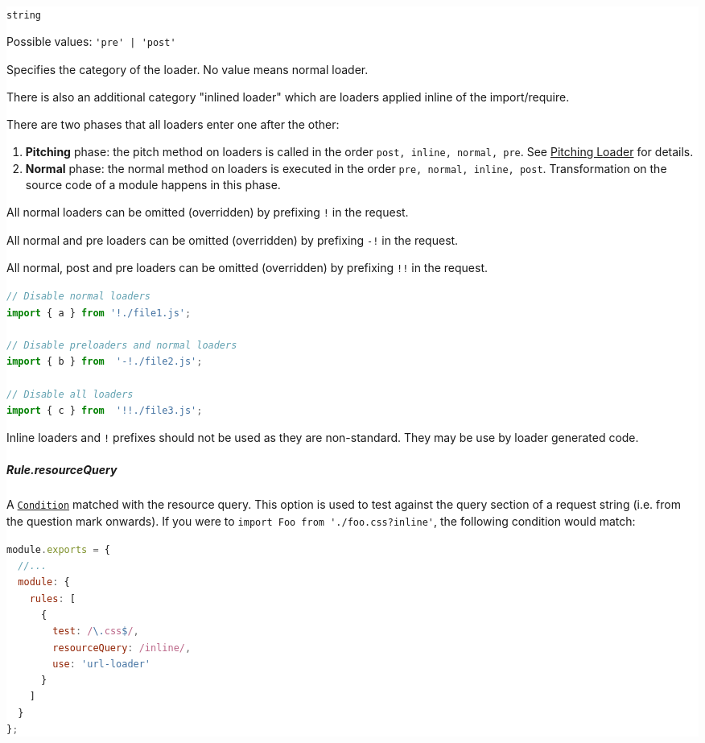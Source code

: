 `string`

Possible values: `'pre' | 'post'`

Specifies the category of the loader. No value means normal loader.

There is also an additional category "inlined loader" which are loaders applied inline of the import/require.

There are two phases that all loaders enter one after the other:

1. **Pitching** phase: the pitch method on loaders is called in the order `post, inline, normal, pre`. See [Pitching Loader](https://webpack.js.org/api/loaders/#pitching-loader) for details.
2. **Normal** phase: the normal method on loaders is executed in the order `pre, normal, inline, post`. Transformation on the source code of a module happens in this phase.

All normal loaders can be omitted (overridden) by prefixing `!` in the request.

All normal and pre loaders can be omitted (overridden) by prefixing `-!` in the request.

All normal, post and pre loaders can be omitted (overridden) by prefixing `!!` in the request.

```js
// Disable normal loaders
import { a } from '!./file1.js';

// Disable preloaders and normal loaders
import { b } from  '-!./file2.js';

// Disable all loaders
import { c } from  '!!./file3.js';
```

Inline loaders and `!` prefixes should not be used as they are non-standard. They may be use by loader generated code.

##### Rule.resourceQuery

A [`Condition`](https://webpack.js.org/configuration/module/#condition) matched with the resource query. This option is used to test against the query section of a request string (i.e. from the question mark onwards). If you were to `import Foo from './foo.css?inline'`, the following condition would match:

```js
module.exports = {
  //...
  module: {
    rules: [
      {
        test: /\.css$/,
        resourceQuery: /inline/,
        use: 'url-loader'
      }
    ]
  }
};
```
